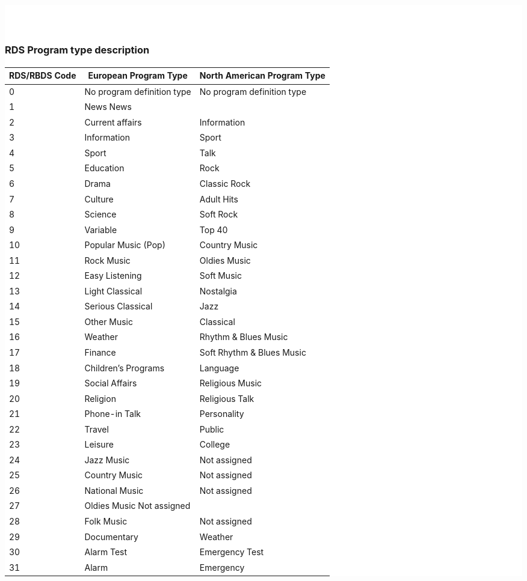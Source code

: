 <BR>
<BR>

### RDS Program type description
| RDS/RBDS Code | European Program Type | North American Program Type |
| -------- | ---------- | ------ |
| 0 | No program definition type |	No program definition type |
| 1 | News	News |
| 2	 | Current affairs | Information |
| 3	| Information |	Sport |
| 4	| Sport | Talk |
| 5	| Education | Rock |
| 6	| Drama	| Classic Rock |
| 7	| Culture |	Adult Hits |
| 8	| Science |	Soft Rock |
| 9	| Variable | Top 40 |
| 10 | Popular Music (Pop) | Country Music |
| 11 | Rock Music | Oldies Music |
| 12 | Easy Listening |	Soft Music |
| 13 | Light Classical | Nostalgia |
| 14 | Serious Classical | Jazz |
| 15 | Other Music | Classical |
| 16 | Weather | Rhythm & Blues Music |
| 17 | Finance | Soft Rhythm & Blues Music |
| 18 | Children’s Programs | Language |
| 19 | Social Affairs | Religious Music |
| 20 | Religion | Religious Talk |
| 21 | Phone-in Talk | Personality
| 22 | Travel |	Public |
| 23 | Leisure	| College |
| 24 | Jazz Music | Not assigned |
| 25 | Country Music | Not assigned |
| 26 | National Music |	Not assigned |
| 27 | Oldies Music	Not assigned |
| 28 | Folk Music |	Not assigned |
| 29 | Documentary | Weather |
| 30 | Alarm Test | Emergency Test |
| 31 | Alarm | Emergency |
